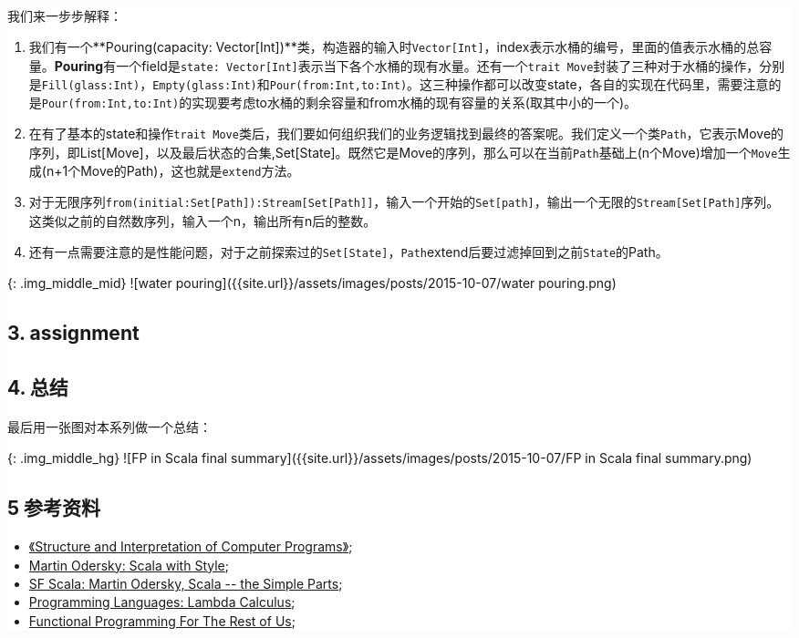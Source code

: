 我们来一步步解释：

1. 我们有一个**Pouring(capacity: Vector[Int])**类，构造器的输入时`Vector[Int]`，index表示水桶的编号，里面的值表示水桶的总容量。**Pouring**有一个field是`state: Vector[Int]`表示当下各个水桶的现有水量。还有一个`trait Move`封装了三种对于水桶的操作，分别是`Fill(glass:Int)`，`Empty(glass:Int)`和`Pour(from:Int,to:Int)`。这三种操作都可以改变state，各自的实现在代码里，需要注意的是`Pour(from:Int,to:Int)`的实现要考虑to水桶的剩余容量和from水桶的现有容量的关系(取其中小的一个)。

2. 在有了基本的state和操作`trait Move`类后，我们要如何组织我们的业务逻辑找到最终的答案呢。我们定义一个类`Path`，它表示Move的序列，即List[Move]，以及最后状态的合集,Set[State]。既然它是Move的序列，那么可以在当前`Path`基础上(n个Move)增加一个`Move`生成(n+1个Move的Path)，这也就是`extend`方法。

3. 对于无限序列`from(initial:Set[Path]):Stream[Set[Path]]`，输入一个开始的`Set[path]`，输出一个无限的`Stream[Set[Path]`序列。这类似之前的自然数序列，输入一个n，输出所有n后的整数。






4. 还有一点需要注意的是性能问题，对于之前探索过的`Set[State]`，`Path`extend后要过滤掉回到之前`State`的Path。

{: .img_middle_mid}
![water pouring]({{site.url}}/assets/images/posts/2015-10-07/water pouring.png)



## 3. assignment ##

## 4. 总结 ##



最后用一张图对本系列做一个总结：



{: .img_middle_hg}
![FP in Scala final summary]({{site.url}}/assets/images/posts/2015-10-07/FP in Scala final summary.png)

## 5 参考资料 ##
- [《Structure and Interpretation of Computer Programs》](https://mitpress.mit.edu/sicp/full-text/book/book.html);
- [Martin Odersky: Scala with Style](https://www.youtube.com/watch?v=kkTFx3-duc8);
- [SF Scala: Martin Odersky, Scala -- the Simple Parts](https://www.youtube.com/watch?v=ecekSCX3B4Q);
- [Programming Languages: Lambda Calculus](https://www.youtube.com/watch?v=v1IlyzxP6Sg);
- [Functional Programming For The Rest of Us](http://www.defmacro.org/ramblings/fp.html);



